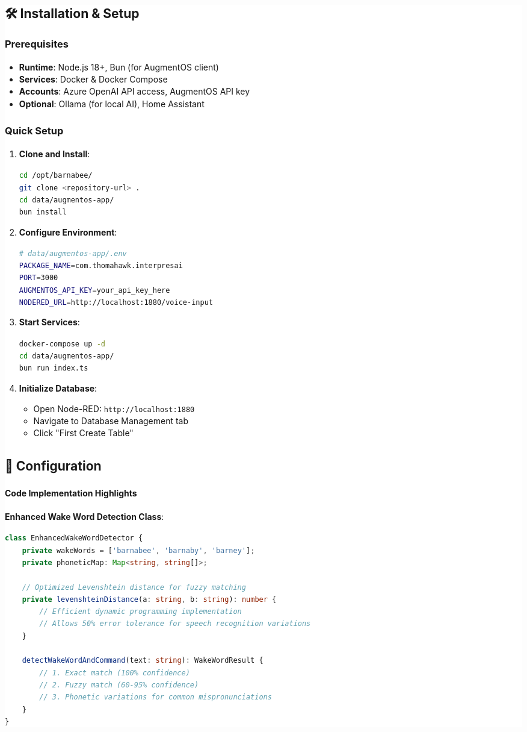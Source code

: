 ## 🛠️ Installation & Setup

### Prerequisites
- **Runtime**: Node.js 18+, Bun (for AugmentOS client)
- **Services**: Docker & Docker Compose
- **Accounts**: Azure OpenAI API access, AugmentOS API key
- **Optional**: Ollama (for local AI), Home Assistant

### Quick Setup

1. **Clone and Install**:
   ```bash
   cd /opt/barnabee/
   git clone <repository-url> .
   cd data/augmentos-app/
   bun install
   ```

2. **Configure Environment**:
   ```bash
   # data/augmentos-app/.env
   PACKAGE_NAME=com.thomahawk.interpresai
   PORT=3000
   AUGMENTOS_API_KEY=your_api_key_here
   NODERED_URL=http://localhost:1880/voice-input
   ```

3. **Start Services**:
   ```bash
   docker-compose up -d
   cd data/augmentos-app/
   bun run index.ts
   ```

4. **Initialize Database**:
   - Open Node-RED: `http://localhost:1880`
   - Navigate to Database Management tab
   - Click "First Create Table"

## 🔧 Configuration

#### Code Implementation Highlights

**Enhanced Wake Word Detection Class**:
```typescript
class EnhancedWakeWordDetector {
    private wakeWords = ['barnabee', 'barnaby', 'barney'];
    private phoneticMap: Map<string, string[]>;
    
    // Optimized Levenshtein distance for fuzzy matching
    private levenshteinDistance(a: string, b: string): number {
        // Efficient dynamic programming implementation
        // Allows 50% error tolerance for speech recognition variations
    }
    
    detectWakeWordAndCommand(text: string): WakeWordResult {
        // 1. Exact match (100% confidence)
        // 2. Fuzzy match (60-95% confidence) 
        // 3. Phonetic variations for common mispronunciations
    }
}
```
